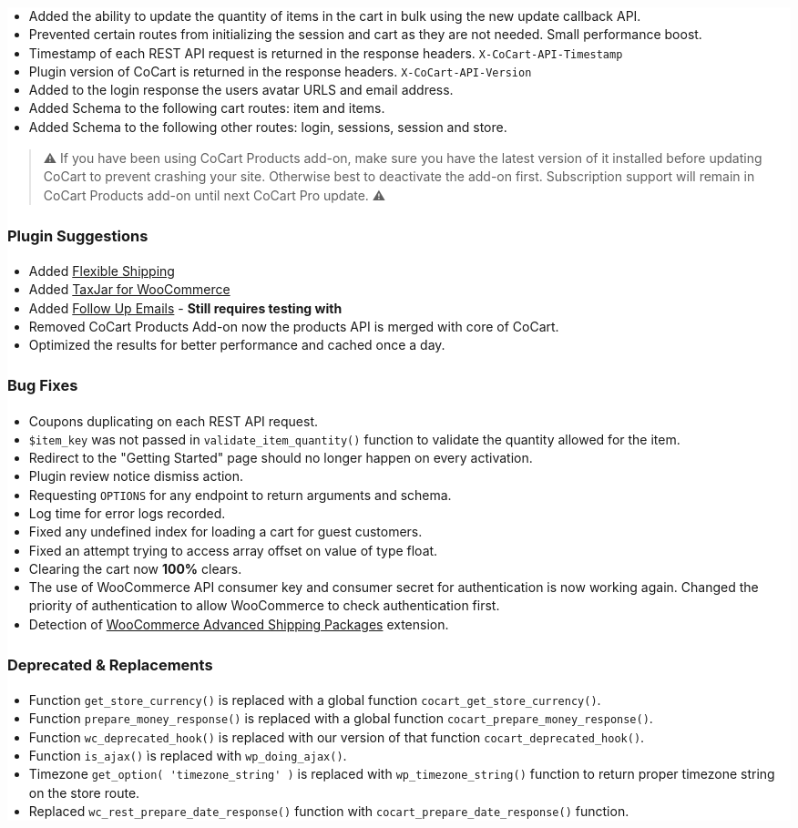 * Added the ability to update the quantity of items in the cart in bulk using the new update callback API.
* Prevented certain routes from initializing the session and cart as they are not needed. Small performance boost.
* Timestamp of each REST API request is returned in the response headers. `X-CoCart-API-Timestamp`
* Plugin version of CoCart is returned in the response headers. `X-CoCart-API-Version`
* Added to the login response the users avatar URLS and email address.
* Added Schema to the following cart routes: item and items.
* Added Schema to the following other routes: login, sessions, session and store.

> ⚠️ If you have been using CoCart Products add-on, make sure you have the latest version of it installed before updating CoCart to prevent crashing your site. Otherwise best to deactivate the add-on first. Subscription support will remain in CoCart Products add-on until next CoCart Pro update. ⚠️

### Plugin Suggestions

* Added [Flexible Shipping](https://wordpress.org/plugins/flexible-shipping/)
* Added [TaxJar for WooCommerce](http://www.taxjar.com/woocommerce-sales-tax-plugin/)
* Added [Follow Up Emails](https://woocommerce.com/products/follow-up-emails/) - **Still requires testing with**
* Removed CoCart Products Add-on now the products API is merged with core of CoCart.
* Optimized the results for better performance and cached once a day.

### Bug Fixes

* Coupons duplicating on each REST API request.
* `$item_key` was not passed in `validate_item_quantity()` function to validate the quantity allowed for the item.
* Redirect to the "Getting Started" page should no longer happen on every activation.
* Plugin review notice dismiss action.
* Requesting `OPTIONS` for any endpoint to return arguments and schema.
* Log time for error logs recorded.
* Fixed any undefined index for loading a cart for guest customers.
* Fixed an attempt trying to access array offset on value of type float.
* Clearing the cart now **100%** clears.
* The use of WooCommerce API consumer key and consumer secret for authentication is now working again. Changed the priority of authentication to allow WooCommerce to check authentication first.
* Detection of [WooCommerce Advanced Shipping Packages](https://woocommerce.com/products/woocommerce-advanced-shipping-packages/) extension.

### Deprecated & Replacements

* Function `get_store_currency()` is replaced with a global function `cocart_get_store_currency()`.
* Function `prepare_money_response()` is replaced with a global function `cocart_prepare_money_response()`.
* Function `wc_deprecated_hook()` is replaced with our version of that function `cocart_deprecated_hook()`.
* Function `is_ajax()` ìs replaced with `wp_doing_ajax()`.
* Timezone `get_option( 'timezone_string' )` is replaced with `wp_timezone_string()` function to return proper timezone string on the store route.
* Replaced `wc_rest_prepare_date_response()` function with `cocart_prepare_date_response()` function.
